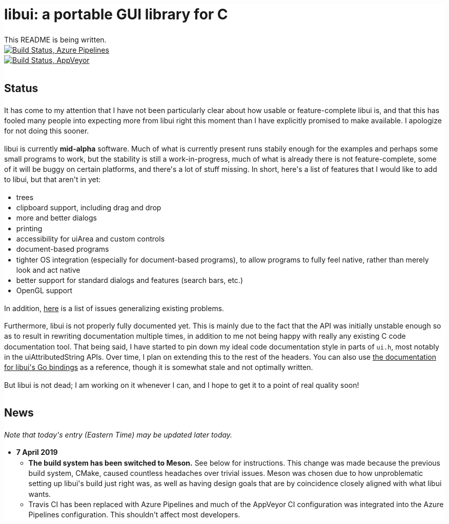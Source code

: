 # libui: a portable GUI library for C

This README is being written.<br>
[![Build Status, Azure Pipelines](https://dev.azure.com/andlabs/libui/_apis/build/status/andlabs.libui?branchName=master)](https://dev.azure.com/andlabs/libui/_build/latest?definitionId=1&branchName=master)<br>
[![Build Status, AppVeyor](https://ci.appveyor.com/api/projects/status/ouyk78c52mmisa31/branch/master?svg=true)](https://ci.appveyor.com/project/andlabs/libui/branch/master)

## Status

It has come to my attention that I have not been particularly clear about how usable or feature-complete libui is, and that this has fooled many people into expecting more from libui right this moment than I have explicitly promised to make available. I apologize for not doing this sooner.

libui is currently **mid-alpha** software. Much of what is currently present runs stabily enough for the examples and perhaps some small programs to work, but the stability is still a work-in-progress, much of what is already there is not feature-complete, some of it will be buggy on certain platforms, and there's a lot of stuff missing. In short, here's a list of features that I would like to add to libui, but that aren't in yet:

- trees
- clipboard support, including drag and drop
- more and better dialogs
- printing
- accessibility for uiArea and custom controls
- document-based programs
- tighter OS integration (especially for document-based programs), to allow programs to fully feel native, rather than merely look and act native
- better support for standard dialogs and features (search bars, etc.)
- OpenGL support

In addition, [here](https://github.com/andlabs/libui/issues?utf8=%E2%9C%93&q=master+in%3Atitle+is%3Aissue+is%3Aopen) is a list of issues generalizing existing problems.

Furthermore, libui is not properly fully documented yet. This is mainly due to the fact that the API was initially unstable enough so as to result in rewriting documentation multiple times, in addition to me not being happy with really any existing C code documentation tool. That being said, I have started to pin down my ideal code documentation style in parts of `ui.h`, most notably in the uiAttributedString APIs. Over time, I plan on extending this to the rest of the headers. You can also use [the documentation for libui's Go bindings](https://godoc.org/github.com/andlabs/ui) as a reference, though it is somewhat stale and not optimally written.

But libui is not dead; I am working on it whenever I can, and I hope to get it to a point of real quality soon!

## News

*Note that today's entry (Eastern Time) may be updated later today.*

* **7 April 2019**
	* **The build system has been switched to Meson.** See below for instructions. This change was made because the previous build system, CMake, caused countless headaches over trivial issues. Meson was chosen due to how unproblematic setting up libui's build just right was, as well as having design goals that are by coincidence closely aligned with what libui wants.
	* Travis CI has been replaced with Azure Pipelines and much of the AppVeyor CI configuration was integrated into the Azure Pipelines configuration. This shouldn't affect most developers.

